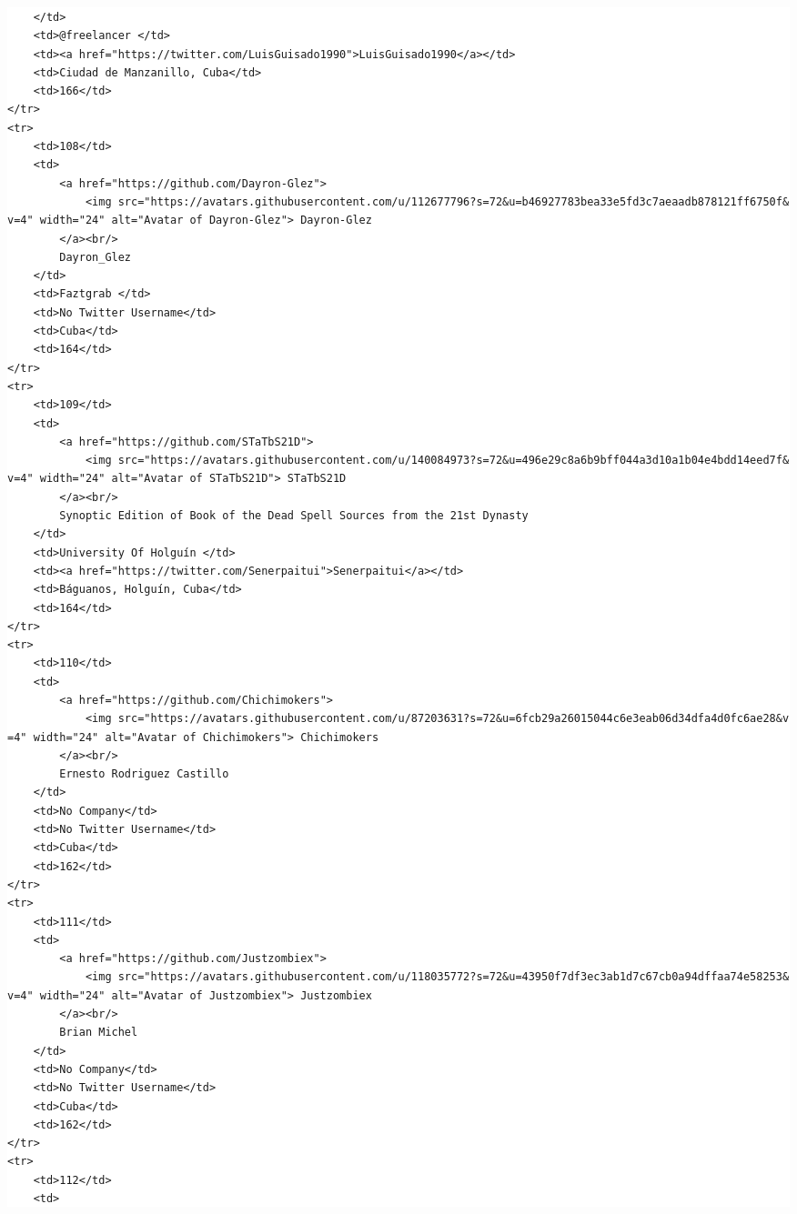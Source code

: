 		</td>
		<td>@freelancer </td>
		<td><a href="https://twitter.com/LuisGuisado1990">LuisGuisado1990</a></td>
		<td>Ciudad de Manzanillo, Cuba</td>
		<td>166</td>
	</tr>
	<tr>
		<td>108</td>
		<td>
			<a href="https://github.com/Dayron-Glez">
				<img src="https://avatars.githubusercontent.com/u/112677796?s=72&u=b46927783bea33e5fd3c7aeaadb878121ff6750f&v=4" width="24" alt="Avatar of Dayron-Glez"> Dayron-Glez
			</a><br/>
			Dayron_Glez
		</td>
		<td>Faztgrab </td>
		<td>No Twitter Username</td>
		<td>Cuba</td>
		<td>164</td>
	</tr>
	<tr>
		<td>109</td>
		<td>
			<a href="https://github.com/STaTbS21D">
				<img src="https://avatars.githubusercontent.com/u/140084973?s=72&u=496e29c8a6b9bff044a3d10a1b04e4bdd14eed7f&v=4" width="24" alt="Avatar of STaTbS21D"> STaTbS21D
			</a><br/>
			Synoptic Edition of Book of the Dead Spell Sources from the 21st Dynasty
		</td>
		<td>University Of Holguín </td>
		<td><a href="https://twitter.com/Senerpaitui">Senerpaitui</a></td>
		<td>Báguanos, Holguín, Cuba</td>
		<td>164</td>
	</tr>
	<tr>
		<td>110</td>
		<td>
			<a href="https://github.com/Chichimokers">
				<img src="https://avatars.githubusercontent.com/u/87203631?s=72&u=6fcb29a26015044c6e3eab06d34dfa4d0fc6ae28&v=4" width="24" alt="Avatar of Chichimokers"> Chichimokers
			</a><br/>
			Ernesto Rodriguez Castillo
		</td>
		<td>No Company</td>
		<td>No Twitter Username</td>
		<td>Cuba</td>
		<td>162</td>
	</tr>
	<tr>
		<td>111</td>
		<td>
			<a href="https://github.com/Justzombiex">
				<img src="https://avatars.githubusercontent.com/u/118035772?s=72&u=43950f7df3ec3ab1d7c67cb0a94dffaa74e58253&v=4" width="24" alt="Avatar of Justzombiex"> Justzombiex
			</a><br/>
			Brian Michel 
		</td>
		<td>No Company</td>
		<td>No Twitter Username</td>
		<td>Cuba</td>
		<td>162</td>
	</tr>
	<tr>
		<td>112</td>
		<td>